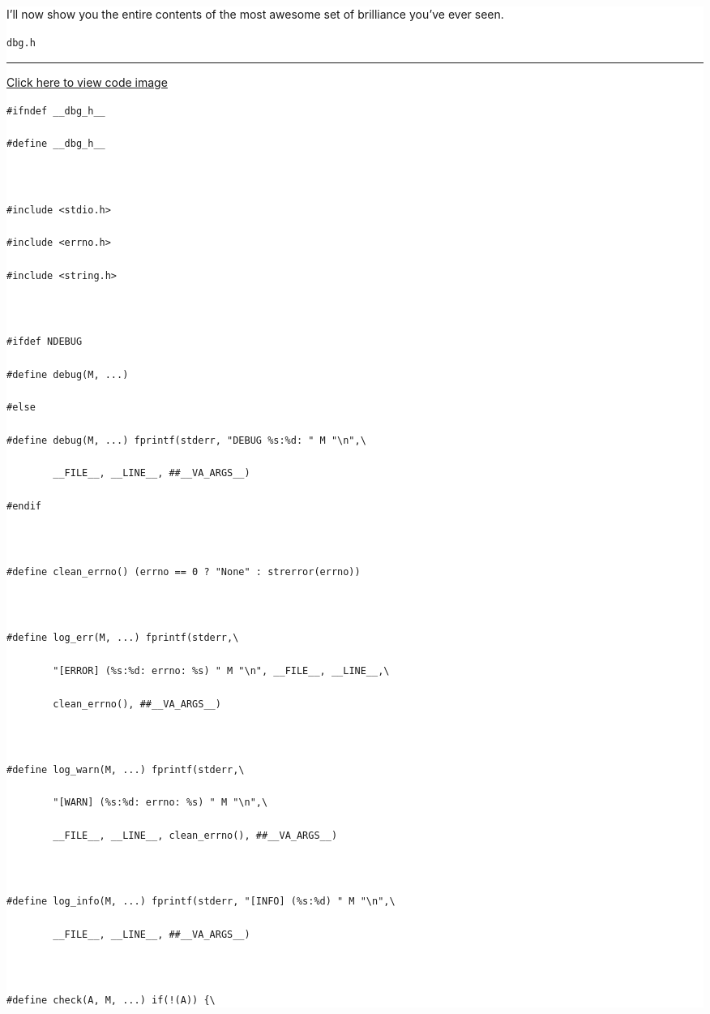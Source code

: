 I’ll now show you the entire contents of the most awesome set of brilliance you’ve ever seen.

`dbg.h`

---

[Click here to view code image](https://learning.oreilly.com/library/view/learn-c-the/9780133124385/ch19_images.html#p091pro01a)

```
#ifndef __dbg_h__

#define __dbg_h__



#include <stdio.h>

#include <errno.h>

#include <string.h>



#ifdef NDEBUG

#define debug(M, ...)

#else

#define debug(M, ...) fprintf(stderr, "DEBUG %s:%d: " M "\n",\

        __FILE__, __LINE__, ##__VA_ARGS__)

#endif



#define clean_errno() (errno == 0 ? "None" : strerror(errno))



#define log_err(M, ...) fprintf(stderr,\

        "[ERROR] (%s:%d: errno: %s) " M "\n", __FILE__, __LINE__,\

        clean_errno(), ##__VA_ARGS__)



#define log_warn(M, ...) fprintf(stderr,\

        "[WARN] (%s:%d: errno: %s) " M "\n",\

        __FILE__, __LINE__, clean_errno(), ##__VA_ARGS__)



#define log_info(M, ...) fprintf(stderr, "[INFO] (%s:%d) " M "\n",\

        __FILE__, __LINE__, ##__VA_ARGS__)



#define check(A, M, ...) if(!(A)) {\
```